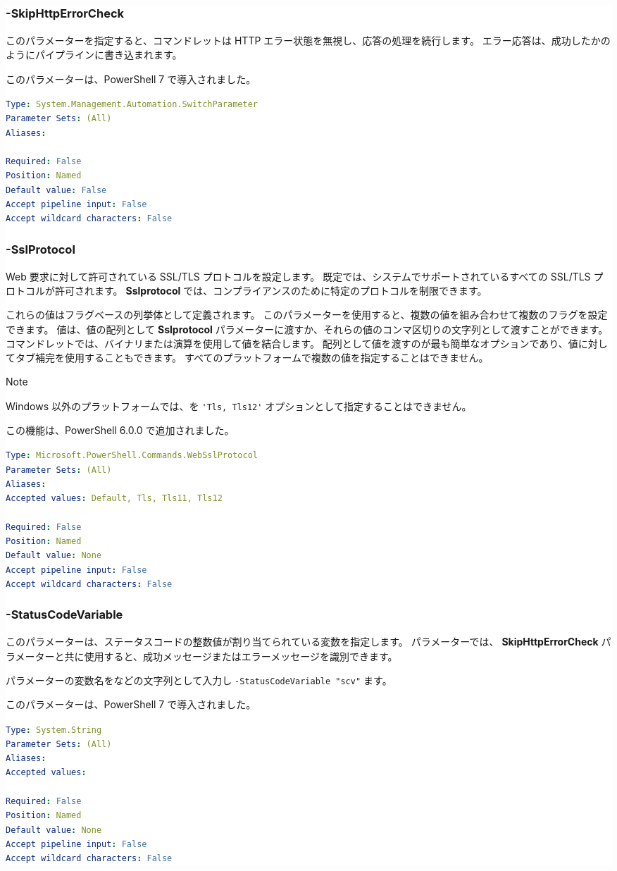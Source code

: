 ### -SkipHttpErrorCheck

このパラメーターを指定すると、コマンドレットは HTTP エラー状態を無視し、応答の処理を続行します。
エラー応答は、成功したかのようにパイプラインに書き込まれます。

このパラメーターは、PowerShell 7 で導入されました。

```yaml
Type: System.Management.Automation.SwitchParameter
Parameter Sets: (All)
Aliases:

Required: False
Position: Named
Default value: False
Accept pipeline input: False
Accept wildcard characters: False
```

### -SslProtocol

Web 要求に対して許可されている SSL/TLS プロトコルを設定します。 既定では、システムでサポートされているすべての SSL/TLS プロトコルが許可されます。 **Sslprotocol** では、コンプライアンスのために特定のプロトコルを制限できます。

これらの値はフラグベースの列挙体として定義されます。 このパラメーターを使用すると、複数の値を組み合わせて複数のフラグを設定できます。 値は、値の配列として **Sslprotocol** パラメーターに渡すか、それらの値のコンマ区切りの文字列として渡すことができます。 コマンドレットでは、バイナリまたは演算を使用して値を結合します。 配列として値を渡すのが最も簡単なオプションであり、値に対してタブ補完を使用することもできます。 すべてのプラットフォームで複数の値を指定することはできません。

> [!NOTE]
> Windows 以外のプラットフォームでは、を `'Tls, Tls12'` オプションとして指定することはできません。

この機能は、PowerShell 6.0.0 で追加されました。

```yaml
Type: Microsoft.PowerShell.Commands.WebSslProtocol
Parameter Sets: (All)
Aliases:
Accepted values: Default, Tls, Tls11, Tls12

Required: False
Position: Named
Default value: None
Accept pipeline input: False
Accept wildcard characters: False
```

### -StatusCodeVariable

このパラメーターは、ステータスコードの整数値が割り当てられている変数を指定します。 パラメーターでは、 **SkipHttpErrorCheck** パラメーターと共に使用すると、成功メッセージまたはエラーメッセージを識別できます。

パラメーターの変数名をなどの文字列として入力し `-StatusCodeVariable "scv"` ます。

このパラメーターは、PowerShell 7 で導入されました。

```yaml
Type: System.String
Parameter Sets: (All)
Aliases:
Accepted values:

Required: False
Position: Named
Default value: None
Accept pipeline input: False
Accept wildcard characters: False
```
